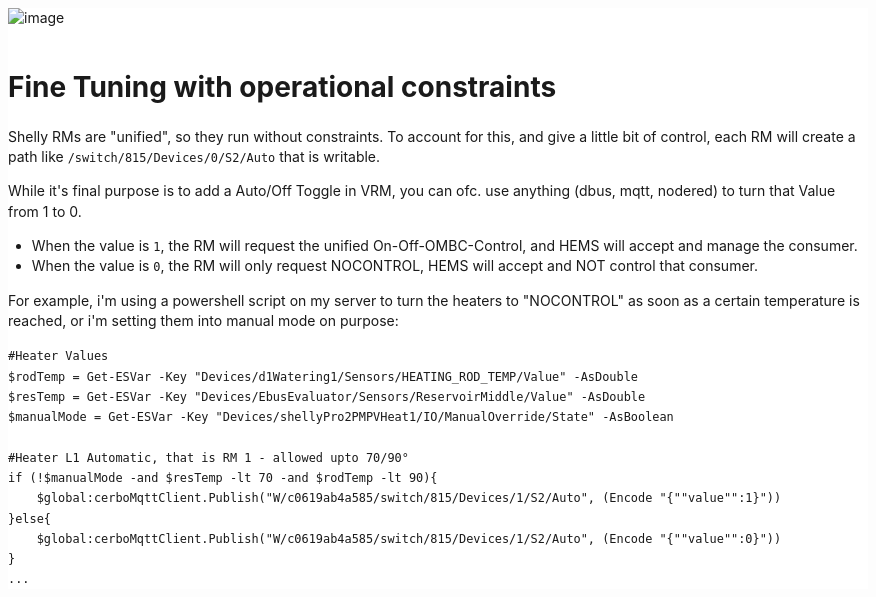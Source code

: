![image](https://github.com/user-attachments/assets/988ada2b-fa6d-42af-9827-0eb392d7f93e)

# Fine Tuning with operational constraints
Shelly RMs are "unified", so they run without constraints. To account for this, and give a little bit of control,
each RM will create a path like `/switch/815/Devices/0/S2/Auto` that is writable.

While it's final purpose is to add a Auto/Off Toggle in VRM, you can ofc. use anything (dbus, mqtt, nodered) to turn that Value from 1 to 0. 
- When the value is `1`, the RM will request the unified On-Off-OMBC-Control, and HEMS will accept and manage the consumer. 
- When the value is `0`, the RM will only request NOCONTROL, HEMS will accept and NOT control that consumer. 

For example, i'm using a powershell script on my server to turn the heaters to "NOCONTROL" as soon as a certain temperature is reached,
or i'm setting them into manual mode on purpose:

```
#Heater Values
$rodTemp = Get-ESVar -Key "Devices/d1Watering1/Sensors/HEATING_ROD_TEMP/Value" -AsDouble
$resTemp = Get-ESVar -Key "Devices/EbusEvaluator/Sensors/ReservoirMiddle/Value" -AsDouble
$manualMode = Get-ESVar -Key "Devices/shellyPro2PMPVHeat1/IO/ManualOverride/State" -AsBoolean

#Heater L1 Automatic, that is RM 1 - allowed upto 70/90°
if (!$manualMode -and $resTemp -lt 70 -and $rodTemp -lt 90){
    $global:cerboMqttClient.Publish("W/c0619ab4a585/switch/815/Devices/1/S2/Auto", (Encode "{""value"":1}"))
}else{
    $global:cerboMqttClient.Publish("W/c0619ab4a585/switch/815/Devices/1/S2/Auto", (Encode "{""value"":0}"))
}
...
```
